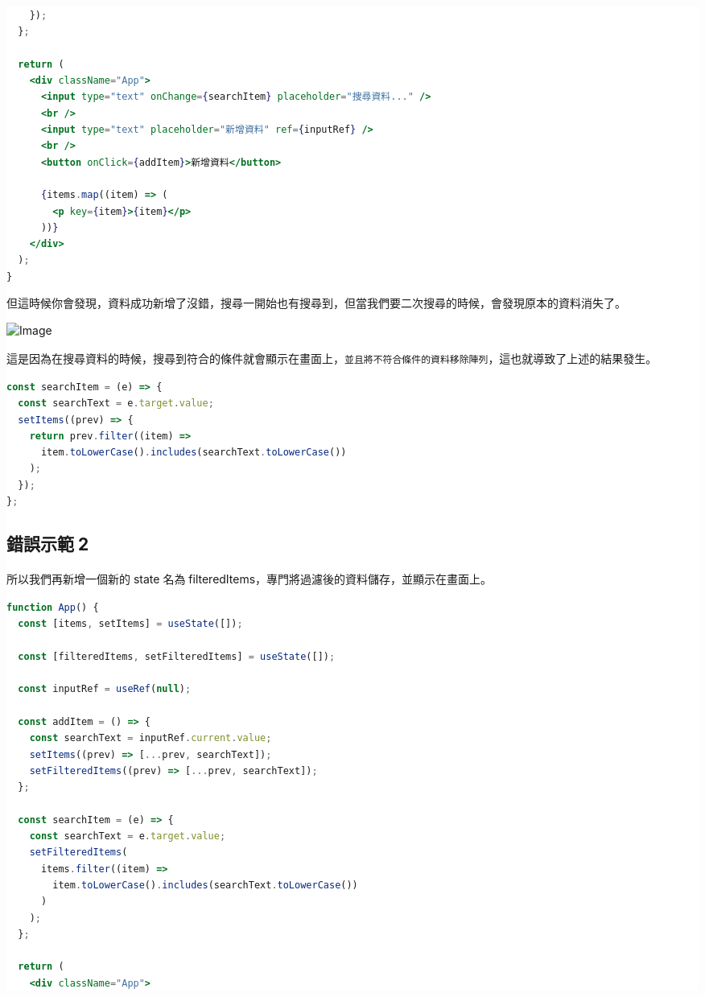 ```jsx title='App.js' showLineNumbers live
    });
  };

  return (
    <div className="App">
      <input type="text" onChange={searchItem} placeholder="搜尋資料..." />
      <br />
      <input type="text" placeholder="新增資料" ref={inputRef} />
      <br />
      <button onClick={addItem}>新增資料</button>

      {items.map((item) => (
        <p key={item}>{item}</p>
      ))}
    </div>
  );
}
```

但這時候你會發現，資料成功新增了沒錯，搜尋一開始也有搜尋到，但當我們要二次搜尋的時候，會發現原本的資料消失了。

![Image](https://i.imgur.com/CWX1QPc.gif)

這是因為在搜尋資料的時候，搜尋到符合的條件就會顯示在畫面上，`並且將不符合條件的資料移除陣列`，這也就導致了上述的結果發生。

```jsx title='App.js' showLineNumbers {4,5}
const searchItem = (e) => {
  const searchText = e.target.value;
  setItems((prev) => {
    return prev.filter((item) =>
      item.toLowerCase().includes(searchText.toLowerCase())
    );
  });
};
```

## 錯誤示範 2

所以我們再新增一個新的 state 名為 filteredItems，專門將過濾後的資料儲存，並顯示在畫面上。

```jsx title='' showLineNumbers live
function App() {
  const [items, setItems] = useState([]);

  const [filteredItems, setFilteredItems] = useState([]);

  const inputRef = useRef(null);

  const addItem = () => {
    const searchText = inputRef.current.value;
    setItems((prev) => [...prev, searchText]);
    setFilteredItems((prev) => [...prev, searchText]);
  };

  const searchItem = (e) => {
    const searchText = e.target.value;
    setFilteredItems(
      items.filter((item) =>
        item.toLowerCase().includes(searchText.toLowerCase())
      )
    );
  };

  return (
    <div className="App">
```